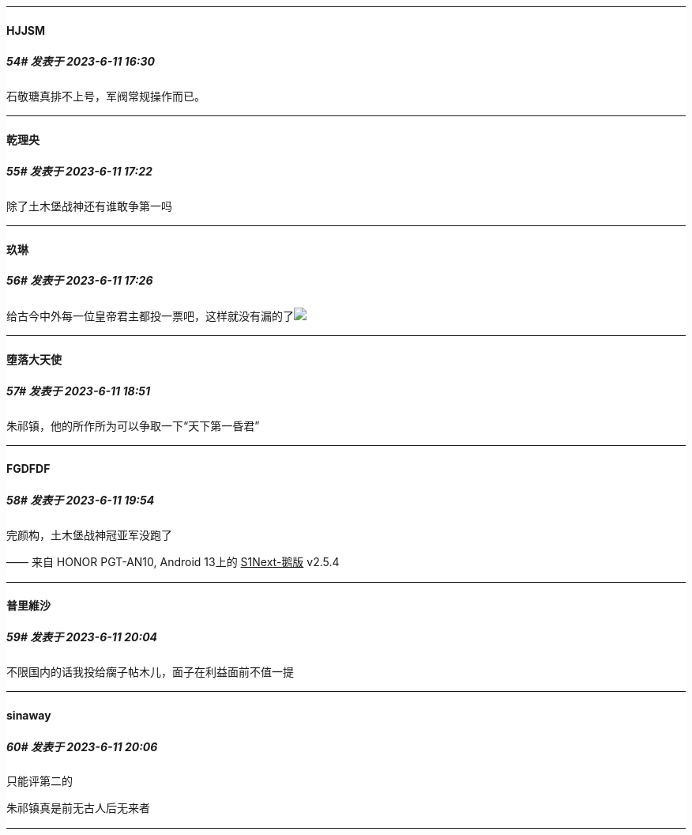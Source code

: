 *****

####  HJJSM  
##### 54#       发表于 2023-6-11 16:30

石敬瑭真排不上号，军阀常规操作而已。

*****

####  乾理央  
##### 55#       发表于 2023-6-11 17:22

除了土木堡战神还有谁敢争第一吗

*****

####  玖琳  
##### 56#       发表于 2023-6-11 17:26

给古今中外每一位皇帝君主都投一票吧，这样就没有漏的了<img src="https://static.saraba1st.com/image/smiley/face2017/072.png" referrerpolicy="no-referrer">

*****

####  堕落大天使  
##### 57#       发表于 2023-6-11 18:51

朱祁镇，他的所作所为可以争取一下“天下第一昏君”

*****

####  FGDFDF  
##### 58#       发表于 2023-6-11 19:54

完颜构，土木堡战神冠亚军没跑了

—— 来自 HONOR PGT-AN10, Android 13上的 [S1Next-鹅版](https://github.com/ykrank/S1-Next/releases) v2.5.4

*****

####  普里維沙  
##### 59#       发表于 2023-6-11 20:04

不限国内的话我投给瘸子帖木儿，面子在利益面前不值一提

*****

####  sinaway  
##### 60#       发表于 2023-6-11 20:06

只能评第二的

朱祁镇真是前无古人后无来者


*****
